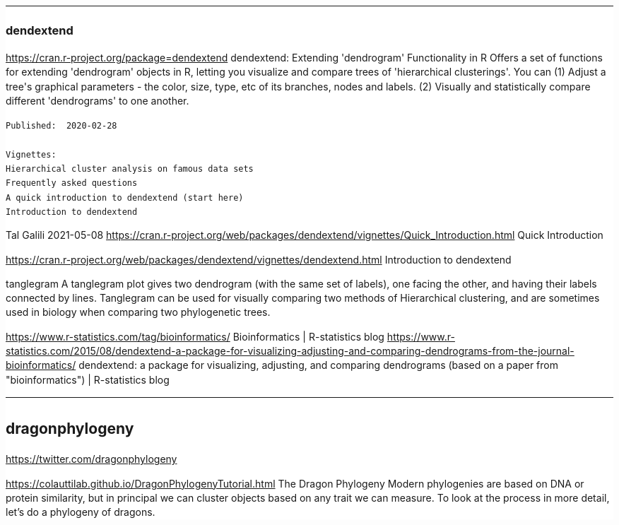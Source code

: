 

----------
### dendextend

https://cran.r-project.org/package=dendextend
dendextend: Extending 'dendrogram' Functionality in R
Offers a set of functions for extending 'dendrogram' objects in R, letting you visualize and compare trees of 'hierarchical clusterings'. You can (1) Adjust a tree's graphical parameters - the color, size, type, etc of its branches, nodes and labels. (2) Visually and statistically compare different 'dendrograms' to one another.
```
Published:	2020-02-28

Vignettes:	
Hierarchical cluster analysis on famous data sets
Frequently asked questions
A quick introduction to dendextend (start here)
Introduction to dendextend
```


Tal Galili
2021-05-08
https://cran.r-project.org/web/packages/dendextend/vignettes/Quick_Introduction.html
Quick Introduction

https://cran.r-project.org/web/packages/dendextend/vignettes/dendextend.html
Introduction to dendextend

tanglegram
A tanglegram plot gives two dendrogram (with the same set of labels), one facing the other, and having their labels connected by lines. Tanglegram can be used for visually comparing two methods of Hierarchical clustering, and are sometimes used in biology when comparing two phylogenetic trees.




https://www.r-statistics.com/tag/bioinformatics/
Bioinformatics | R-statistics blog
https://www.r-statistics.com/2015/08/dendextend-a-package-for-visualizing-adjusting-and-comparing-dendrograms-from-the-journal-bioinformatics/
dendextend: a package for visualizing, adjusting, and comparing dendrograms (based on a paper from "bioinformatics") | R-statistics blog




----------
## dragonphylogeny

https://twitter.com/dragonphylogeny

https://colauttilab.github.io/DragonPhylogenyTutorial.html
The Dragon Phylogeny
Modern phylogenies are based on DNA or protein similarity, but in principal we can cluster objects based on any trait we can measure. To look at the process in more detail, let’s do a phylogeny of dragons.
